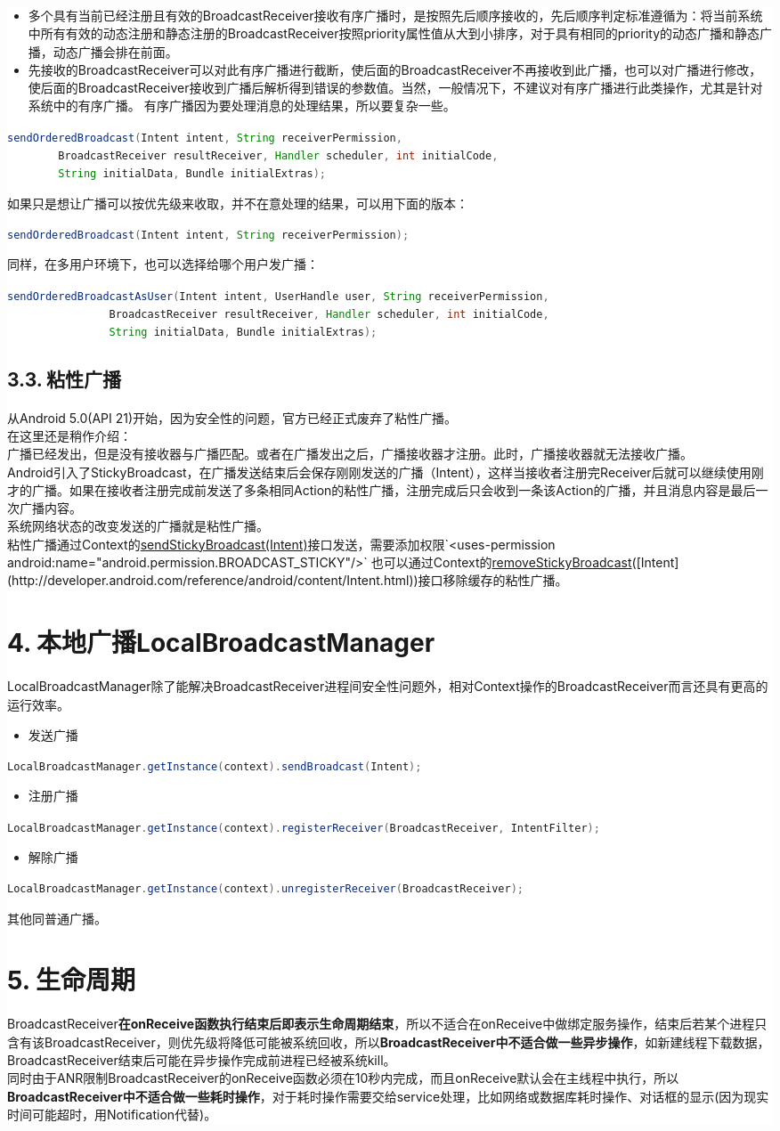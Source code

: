 * 多个具有当前已经注册且有效的BroadcastReceiver接收有序广播时，是按照先后顺序接收的，先后顺序判定标准遵循为：将当前系统中所有有效的动态注册和静态注册的BroadcastReceiver按照priority属性值从大到小排序，对于具有相同的priority的动态广播和静态广播，动态广播会排在前面。
* 先接收的BroadcastReceiver可以对此有序广播进行截断，使后面的BroadcastReceiver不再接收到此广播，也可以对广播进行修改，使后面的BroadcastReceiver接收到广播后解析得到错误的参数值。当然，一般情况下，不建议对有序广播进行此类操作，尤其是针对系统中的有序广播。
有序广播因为要处理消息的处理结果，所以要复杂一些。

```java
sendOrderedBroadcast(Intent intent, String receiverPermission, 
		BroadcastReceiver resultReceiver, Handler scheduler, int initialCode, 
		String initialData, Bundle initialExtras);
```
如果只是想让广播可以按优先级来收取，并不在意处理的结果，可以用下面的版本：
```java
sendOrderedBroadcast(Intent intent, String receiverPermission);
```
同样，在多用户环境下，也可以选择给哪个用户发广播：
```java
sendOrderedBroadcastAsUser(Intent intent, UserHandle user, String receiverPermission, 
                BroadcastReceiver resultReceiver, Handler scheduler, int initialCode, 
                String initialData, Bundle initialExtras);
```
## 3.3. 粘性广播
从Android 5.0(API 21)开始，因为安全性的问题，官方已经正式废弃了粘性广播。  
在这里还是稍作介绍：  
广播已经发出，但是没有接收器与广播匹配。或者在广播发出之后，广播接收器才注册。此时，广播接收器就无法接收广播。  
Android引入了StickyBroadcast，在广播发送结束后会保存刚刚发送的广播（Intent），这样当接收者注册完Receiver后就可以继续使用刚才的广播。如果在接收者注册完成前发送了多条相同Action的粘性广播，注册完成后只会收到一条该Action的广播，并且消息内容是最后一次广播内容。  
系统网络状态的改变发送的广播就是粘性广播。  
粘性广播通过Context的[sendStickyBroadcast(Intent)](http://developer.android.com/reference/android/content/Context.html#sendStickyBroadcast(android.content.Intent))接口发送，需要添加权限`<uses-permission android:name="android.permission.BROADCAST_STICKY"/>`  
也可以通过Context的[removeStickyBroadcast](http://developer.android.com/reference/android/content/Context.html#removeStickyBroadcast(android.content.Intent))([Intent](http://developer.android.com/reference/android/content/Intent.html))接口移除缓存的粘性广播。

# 4. 本地广播LocalBroadcastManager

LocalBroadcastManager除了能解决BroadcastReceiver进程间安全性问题外，相对Context操作的BroadcastReceiver而言还具有更高的运行效率。
* 发送广播
```java
LocalBroadcastManager.getInstance(context).sendBroadcast(Intent);
```
* 注册广播
```java
LocalBroadcastManager.getInstance(context).registerReceiver(BroadcastReceiver, IntentFilter);
```
* 解除广播 
```java 
LocalBroadcastManager.getInstance(context).unregisterReceiver(BroadcastReceiver);
```
其他同普通广播。

# 5. 生命周期
BroadcastReceiver**在onReceive函数执行结束后即表示生命周期结束**，所以不适合在onReceive中做绑定服务操作，结束后若某个进程只含有该BroadcastReceiver，则优先级将降低可能被系统回收，所以**BroadcastReceiver中不适合做一些异步操作**，如新建线程下载数据，BroadcastReceiver结束后可能在异步操作完成前进程已经被系统kill。  
同时由于ANR限制BroadcastReceiver的onReceive函数必须在10秒内完成，而且onReceive默认会在主线程中执行，所以**BroadcastReceiver中不适合做一些耗时操作**，对于耗时操作需要交给service处理，比如网络或数据库耗时操作、对话框的显示(因为现实时间可能超时，用Notification代替)。
